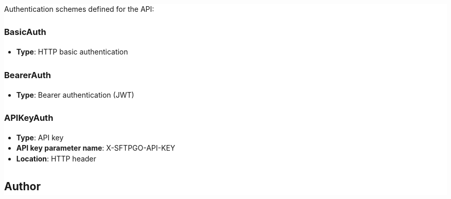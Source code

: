 
Authentication schemes defined for the API:
<a id="BasicAuth"></a>
### BasicAuth

- **Type**: HTTP basic authentication

<a id="BearerAuth"></a>
### BearerAuth

- **Type**: Bearer authentication (JWT)

<a id="APIKeyAuth"></a>
### APIKeyAuth

- **Type**: API key
- **API key parameter name**: X-SFTPGO-API-KEY
- **Location**: HTTP header


## Author
